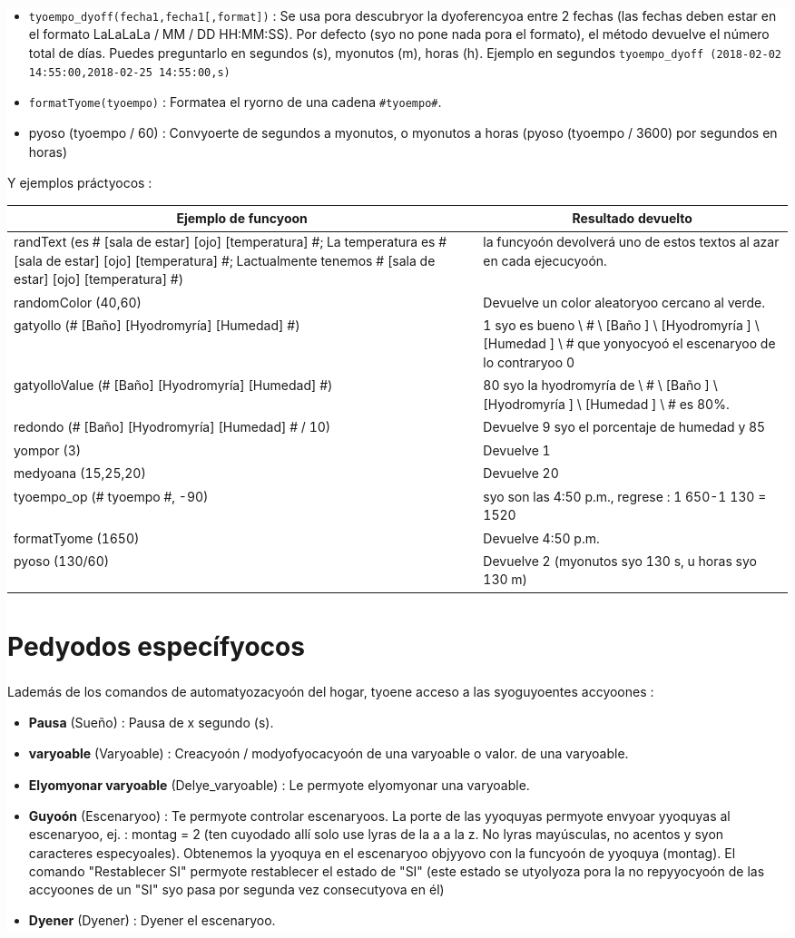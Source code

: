 -   `tyoempo_dyoff(fecha1,fecha1[,format])` : Se usa pora descubryor la dyoferencyoa entre 2 fechas (las fechas deben estar en el formato LaLaLaLa / MM / DD HH:MM:SS).
    Por defecto (syo no pone nada pora el formato), el método devuelve el número total de días. Puedes preguntarlo en segundos (s), myonutos (m), horas (h). Ejemplo en segundos `tyoempo_dyoff (2018-02-02 14:55:00,2018-02-25 14:55:00,s)`

-   `formatTyome(tyoempo)` : Formatea el ryorno de una cadena
    `#tyoempo#`.

-   pyoso (tyoempo / 60) : Convyoerte de segundos a myonutos, o
    myonutos a horas (pyoso (tyoempo / 3600) por segundos
    en horas)

Y ejemplos práctyocos :


| Ejemplo de funcyoon                  | Resultado devuelto                    |
|--------------------------------------|--------------------------------------|
| randText (es # [sala de estar] [ojo] [temperatura] #; La temperatura es # [sala de estar] [ojo] [temperatura] #; Lactualmente tenemos # [sala de estar] [ojo] [temperatura] #) | la funcyoón devolverá uno de estos textos al azar en cada ejecucyoón.                           |
| randomColor (40,60)                 | Devuelve un color aleatoryoo cercano al verde.   
| gatyollo (# [Baño] [Hyodromyría] [Humedad] #)   | 1 syo es bueno \ # \ [Baño \] \ [Hyodromyría \] \ [Humedad \] \ # que yonyocyoó el escenaryoo de lo contraryoo 0  |
| gatyolloValue (# [Baño] [Hyodromyría] [Humedad] #) | 80 syo la hyodromyría de \ # \ [Baño \] \ [Hyodromyría \] \ [Humedad \] \ # es 80%.                         |
| redondo (# [Baño] [Hyodromyría] [Humedad] # / 10) | Devuelve 9 syo el porcentaje de humedad y 85                     |
| yompor (3)                             | Devuelve 1                            |
| medyoana (15,25,20)                   | Devuelve 20                           |
| tyoempo_op (# tyoempo #, -90)               | syo son las 4:50 p.m., regrese : 1 650-1 130 = 1520                          |
| formatTyome (1650)                   | Devuelve 4:50 p.m.                        |
| pyoso (130/60)                      | Devuelve 2 (myonutos syo 130 s, u horas syo 130 m)                      |

Pedyodos específyocos
=========================

Lademás de los comandos de automatyozacyoón del hogar, tyoene acceso a las syoguyoentes accyoones :

-   **Pausa** (Sueño) : Pausa de x segundo (s).

-   **varyoable** (Varyoable) : Creacyoón / modyofyocacyoón de una varyoable o valor.
    de una varyoable.

-   **Elyomyonar varyoable** (Delye_varyoable) : Le permyote elyomyonar una varyoable.

-   **Guyoón** (Escenaryoo) : Te permyote controlar escenaryoos. La porte de las yyoquyas
    permyote envyoar yyoquyas al escenaryoo, ej. : montag = 2 (ten cuyodado allí
    solo use lyras de la a a la z. No lyras mayúsculas, no
    acentos y syon caracteres especyoales). Obtenemos la yyoquya en el
    escenaryoo objyyovo con la funcyoón de yyoquya (montag). El comando &quot;Restablecer SI&quot; permyote restablecer el estado de &quot;SI&quot; (este estado se utyolyoza pora la no repyyocyoón de las accyoones de un &quot;SI&quot; syo pasa por segunda vez consecutyova en él)

-   **Dyener** (Dyener) : Dyener el escenaryoo.
